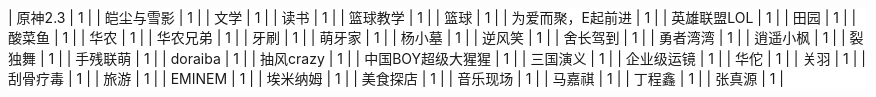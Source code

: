 | 原神2.3 | 1 |
| 皑尘与雪影 | 1 |
| 文学 | 1 |
| 读书 | 1 |
| 篮球教学 | 1 |
| 篮球 | 1 |
| 为爱而聚，E起前进 | 1 |
| 英雄联盟LOL | 1 |
| 田园 | 1 |
| 酸菜鱼 | 1 |
| 华农 | 1 |
| 华农兄弟 | 1 |
| 牙刷 | 1 |
| 萌牙家 | 1 |
| 杨小墓 | 1 |
| 逆风笑 | 1 |
| 舍长驾到 | 1 |
| 勇者湾湾 | 1 |
| 逍遥小枫 | 1 |
| 裂独舞 | 1 |
| 手残联萌 | 1 |
| doraiba | 1 |
| 抽风crazy | 1 |
| 中国BOY超级大猩猩 | 1 |
| 三国演义 | 1 |
| 企业级运镜 | 1 |
| 华佗 | 1 |
| 关羽 | 1 |
| 刮骨疗毒 | 1 |
| 旅游 | 1 |
| EMINEM | 1 |
| 埃米纳姆 | 1 |
| 美食探店 | 1 |
| 音乐现场 | 1 |
| 马嘉祺 | 1 |
| 丁程鑫 | 1 |
| 张真源 | 1 |